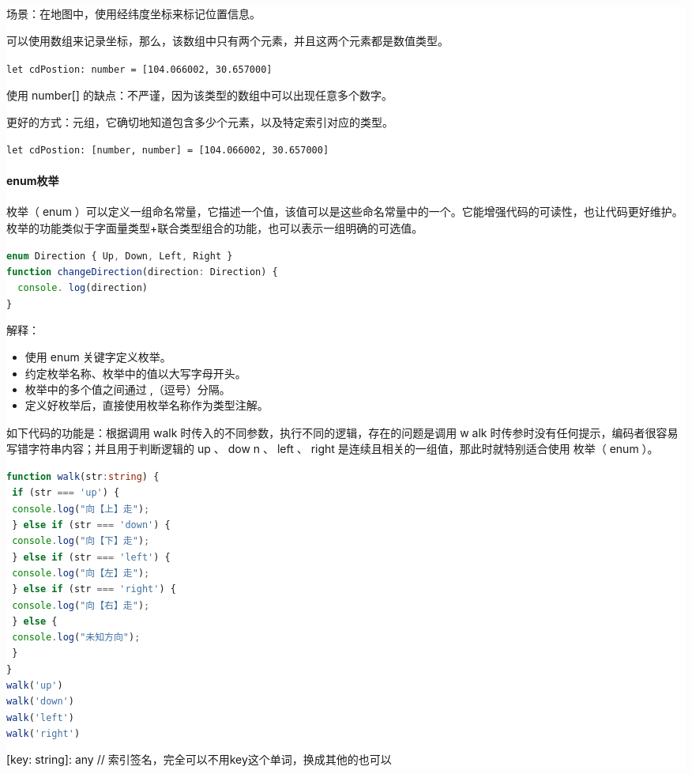 场景：在地图中，使用经纬度坐标来标记位置信息。

可以使用数组来记录坐标，那么，该数组中只有两个元素，并且这两个元素都是数值类型。

```tsx
let cdPostion: number = [104.066002, 30.657000] 
```

使用 number[] 的缺点：不严谨，因为该类型的数组中可以出现任意多个数字。

更好的方式：元组，它确切地知道包含多少个元素，以及特定索引对应的类型。

```tsx
let cdPostion: [number, number] = [104.066002, 30.657000] 
```



####  enum枚举

枚举（ enum ）可以定义⼀组命名常量，它描述一个值，该值可以是这些命名常量中的一个。它能增强代码的可读性，也让代码更好维护。枚举的功能类似于字面量类型+联合类型组合的功能，也可以表示一组明确的可选值。

```ts
enum Direction { Up, Down, Left, Right }
function changeDirection(direction: Direction) {
  console. log(direction)
}
```

解释：

- 使用 enum 关键字定义枚举。
- 约定枚举名称、枚举中的值以大写字母开头。
- 枚举中的多个值之间通过 ,（逗号）分隔。
- 定义好枚举后，直接使用枚举名称作为类型注解。

如下代码的功能是：根据调⽤ walk 时传⼊的不同参数，执⾏不同的逻辑，存在的问题是调⽤ w alk 时传参时没有任何提示，编码者很容易写错字符串内容；并且⽤于判断逻辑的 up 、 dow n 、 left 、 right 是连续且相关的⼀组值，那此时就特别适合使⽤ 枚举（ enum ）。

```ts
function walk(str:string) {
 if (str === 'up') {
 console.log("向【上】⾛");
 } else if (str === 'down') {
 console.log("向【下】⾛");
 } else if (str === 'left') {
 console.log("向【左】⾛");
 } else if (str === 'right') {
 console.log("向【右】⾛");
 } else {
 console.log("未知⽅向");
 }
}
walk('up')
walk('down')
walk('left')
walk('right')
```


 [key: string]: any // 索引签名，完全可以不⽤key这个单词，换成其他的也可以